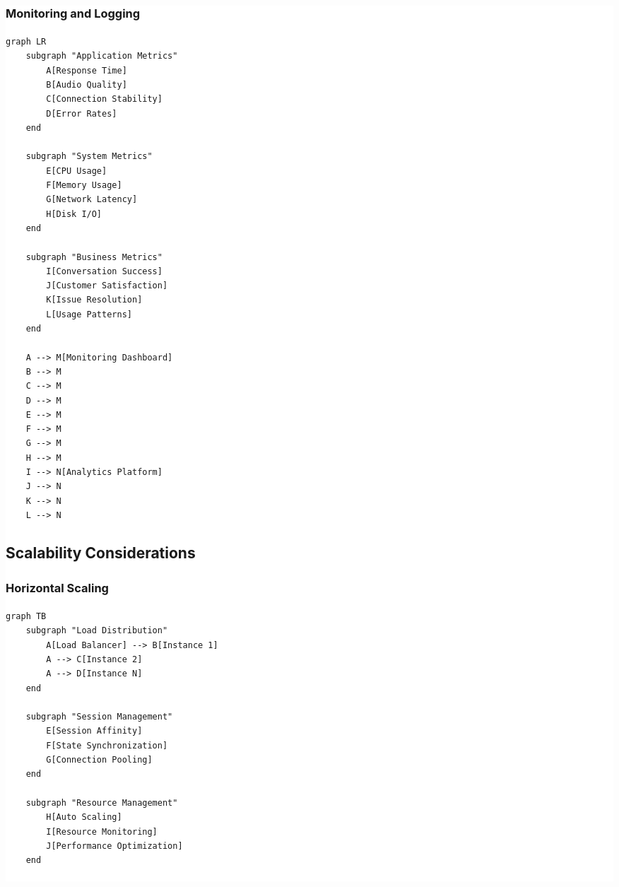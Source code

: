 ### Monitoring and Logging

```mermaid
graph LR
    subgraph "Application Metrics"
        A[Response Time]
        B[Audio Quality]
        C[Connection Stability]
        D[Error Rates]
    end
    
    subgraph "System Metrics"
        E[CPU Usage]
        F[Memory Usage]
        G[Network Latency]
        H[Disk I/O]
    end
    
    subgraph "Business Metrics"
        I[Conversation Success]
        J[Customer Satisfaction]
        K[Issue Resolution]
        L[Usage Patterns]
    end
    
    A --> M[Monitoring Dashboard]
    B --> M
    C --> M
    D --> M
    E --> M
    F --> M
    G --> M
    H --> M
    I --> N[Analytics Platform]
    J --> N
    K --> N
    L --> N
```

## Scalability Considerations

### Horizontal Scaling

```mermaid
graph TB
    subgraph "Load Distribution"
        A[Load Balancer] --> B[Instance 1]
        A --> C[Instance 2]
        A --> D[Instance N]
    end
    
    subgraph "Session Management"
        E[Session Affinity]
        F[State Synchronization]
        G[Connection Pooling]
    end
    
    subgraph "Resource Management"
        H[Auto Scaling]
        I[Resource Monitoring]
        J[Performance Optimization]
    end
    
```